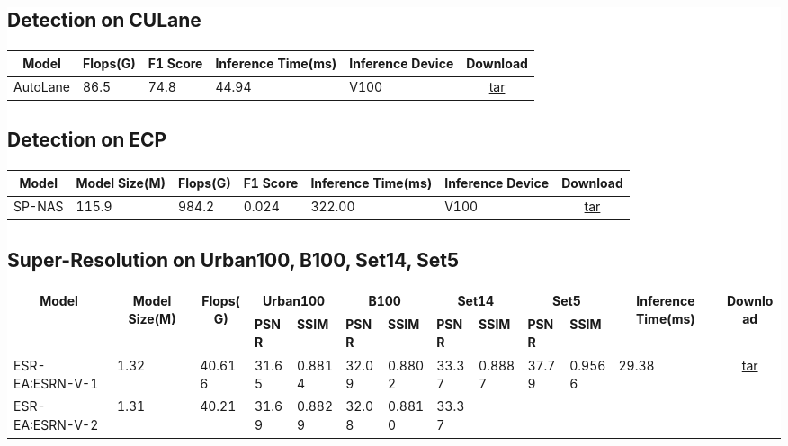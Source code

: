 ## Detection on CULane

| Model | Flops(G) | F1 Score | Inference Time(ms) | Inference Device | Download |
|---|---|---|---|---|:--:|
| AutoLane | 86.5 | 74.8 | 44.94 | V100 | [tar](http://vega.inhuawei.com/model_zoo/auto_lane/auto_lane.tar.gz) |

## Detection on ECP

| Model | Model Size(M) | Flops(G) | F1 Score | Inference Time(ms) | Inference Device | Download |
|---|---|---|---|---|---|:--:|
| SP-NAS | 115.9 | 984.2 | 0.024 | 322.00 | V100 | [tar](http://www.noahlab.com.hk/opensource/vega/model_zoo/sp_nas/sp_nas.tar.gz) |

## Super-Resolution on Urban100, B100, Set14, Set5

<table>
    <tr align="center">
        <td rowspan="2"><b>Model</td>
        <td rowspan="2"><b>Model Size(M)</td>
        <td rowspan="2"><b>Flops(G)</td>
        <td colspan="2"><b>Urban100</td>
        <td colspan="2"><b>B100</td>
        <td colspan="2"><b>Set14</td>
        <td colspan="2"><b>Set5</td>
        <td rowspan="2"><b>Inference Time(ms)</td>
        <td rowspan="2"><b>Download</td>
    </tr>
    <tr>
        <td><b>PSNR</td>
        <td><b>SSIM</td>
        <td><b>PSNR</td>
        <td><b>SSIM</td>
        <td><b>PSNR</td>
        <td><b>SSIM</td>
        <td><b>PSNR</td>
        <td><b>SSIM</td>
    </tr>
    <tr>
        <td>ESR-EA:ESRN-V-1</td>
        <td>1.32</td>
        <td>40.616</td>
        <td>31.65</td>
        <td>0.8814</td>
        <td>32.09</td>
        <td>0.8802</td>
        <td>33.37</td>
        <td>0.8887</td>
        <td>37.79</td>
        <td>0.9566</td>
        <td>29.38</td>
        <td align="center"><a href="http://www.noahlab.com.hk/opensource/vega/model_zoo/esr_ea/esr_ea_1.zip">tar</a></td>
    </tr>
    <tr>
        <td>ESR-EA:ESRN-V-2</td>
        <td>1.31</td>
        <td>40.21</td>
        <td>31.69</td>
        <td>0.8829</td>
        <td>32.08</td>
        <td>0.8810</td>
        <td>33.37</td>